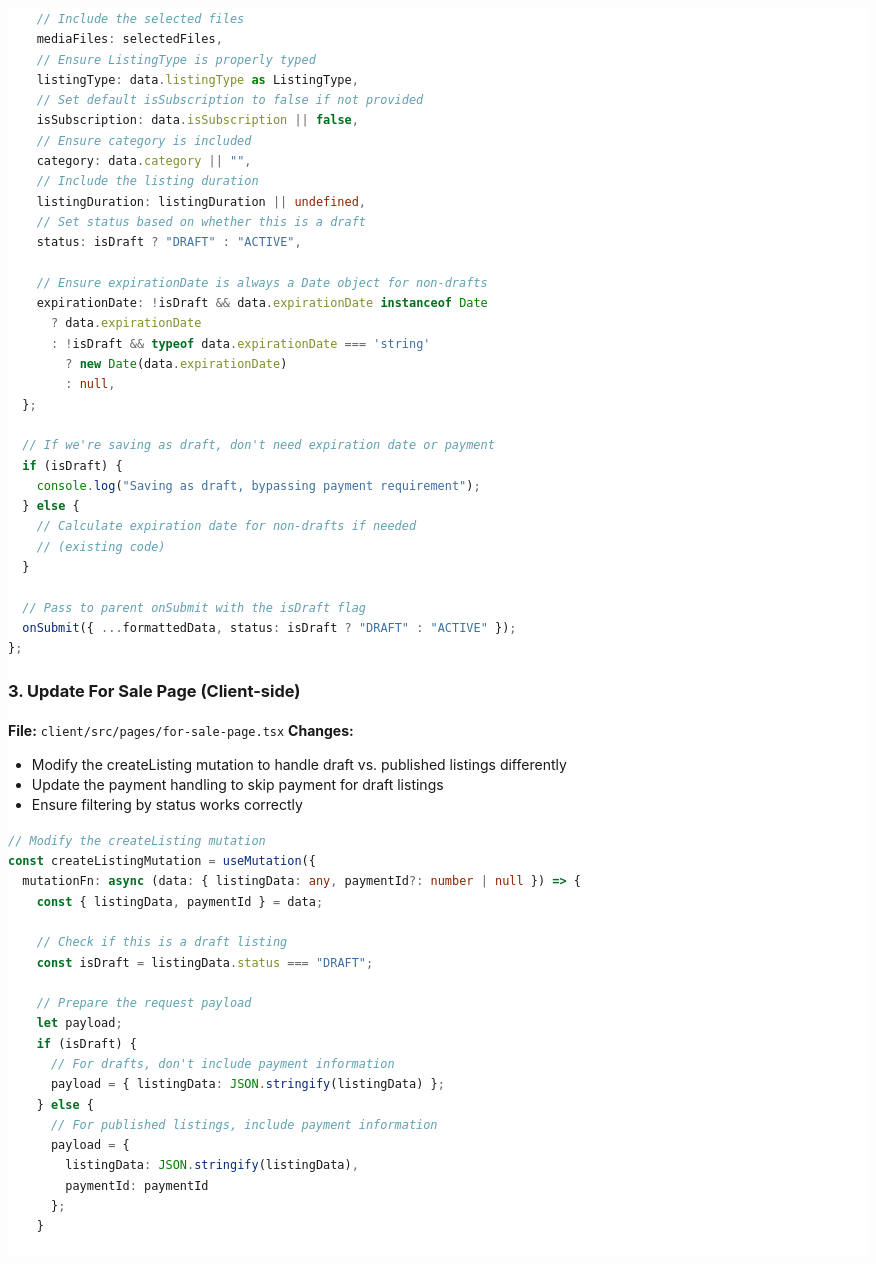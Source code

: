 ```typescript
    // Include the selected files
    mediaFiles: selectedFiles,
    // Ensure ListingType is properly typed
    listingType: data.listingType as ListingType,
    // Set default isSubscription to false if not provided
    isSubscription: data.isSubscription || false,
    // Ensure category is included
    category: data.category || "",
    // Include the listing duration
    listingDuration: listingDuration || undefined,
    // Set status based on whether this is a draft
    status: isDraft ? "DRAFT" : "ACTIVE",
    
    // Ensure expirationDate is always a Date object for non-drafts
    expirationDate: !isDraft && data.expirationDate instanceof Date 
      ? data.expirationDate 
      : !isDraft && typeof data.expirationDate === 'string' 
        ? new Date(data.expirationDate) 
        : null,
  };
  
  // If we're saving as draft, don't need expiration date or payment
  if (isDraft) {
    console.log("Saving as draft, bypassing payment requirement");
  } else {
    // Calculate expiration date for non-drafts if needed
    // (existing code)
  }
  
  // Pass to parent onSubmit with the isDraft flag
  onSubmit({ ...formattedData, status: isDraft ? "DRAFT" : "ACTIVE" });
};
```

### 3. Update For Sale Page (Client-side)

**File:** `client/src/pages/for-sale-page.tsx`
**Changes:**
- Modify the createListing mutation to handle draft vs. published listings differently
- Update the payment handling to skip payment for draft listings
- Ensure filtering by status works correctly

```typescript
// Modify the createListing mutation
const createListingMutation = useMutation({
  mutationFn: async (data: { listingData: any, paymentId?: number | null }) => {
    const { listingData, paymentId } = data;
    
    // Check if this is a draft listing
    const isDraft = listingData.status === "DRAFT";
    
    // Prepare the request payload
    let payload;
    if (isDraft) {
      // For drafts, don't include payment information
      payload = { listingData: JSON.stringify(listingData) };
    } else {
      // For published listings, include payment information
      payload = { 
        listingData: JSON.stringify(listingData),
        paymentId: paymentId
      };
    }
    
```